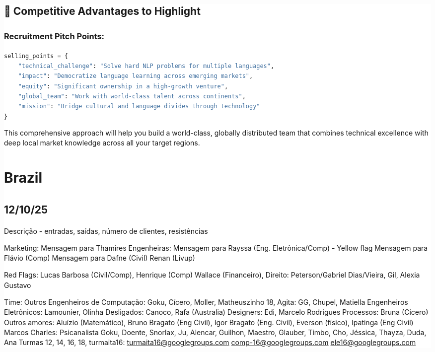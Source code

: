 
## 🎯 **Competitive Advantages to Highlight**

### **Recruitment Pitch Points:**
```python
selling_points = {
    "technical_challenge": "Solve hard NLP problems for multiple languages",
    "impact": "Democratize language learning across emerging markets",
    "equity": "Significant ownership in a high-growth venture",
    "global_team": "Work with world-class talent across continents",
    "mission": "Bridge cultural and language divides through technology"
}
```

This comprehensive approach will help you build a world-class, globally distributed team that combines technical excellence with deep local market knowledge across all your target regions.

# Brazil

## 12/10/25

Descrição - entradas, saídas, número de clientes, resistências

Marketing: Mensagem para Thamires
Engenheiras:
Mensagem para Rayssa (Eng. Eletrônica/Comp) - Yellow flag
Mensagem para Flávio (Comp)
Mensagem para Dafne (Civil)
Renan (Livup)

Red Flags:
Lucas Barbosa (Civil/Comp), Henrique (Comp)
Wallace (Financeiro), Direito: Peterson/Gabriel Dias/Vieira, Gil, Alexia
Gustavo

Time:
Outros Engenheiros de Computação: Goku, Cícero, Moller, Matheuszinho 18, Agita: GG, Chupel, Matiella
Engenheiros Eletrônicos: Lamounier, Olinha
Desligados: Canoco, Rafa (Australia)
Designers: Edi, Marcelo Rodrigues
Processos: Bruna (Cícero)
Outros amores: Aluízio (Matemático), Bruno Bragato (Eng Civil), Igor Bragato (Eng. Civil), Everson (físico), Ipatinga (Eng Civil)
Marcos Charles: Psicanalista
Goku, Doente, Snorlax, Ju, Alencar, Guilhon, Maestro, Glauber, Timbo, Cho, Jéssica, Thayza, Duda, Ana
Turmas 12, 14, 16, 18, turmaita16: turmaita16@googlegroups.com
comp-16@googlegroups.com
ele16@googlegroups.com
